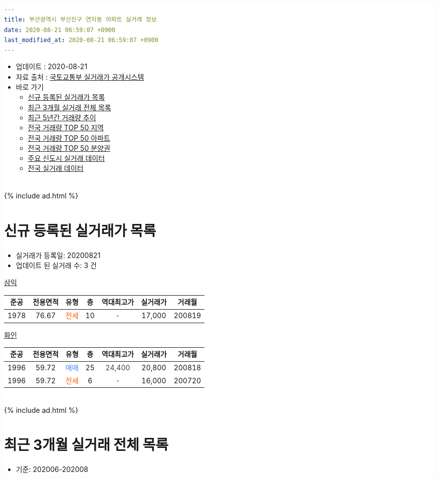 ```yaml
---
title: 부산광역시 부산진구 연지동 아파트 실거래 정보
date: 2020-08-21 06:59:07 +0900
last_modified_at: 2020-08-21 06:59:07 +0900
---
```


* 업데이트 : 2020-08-21
* 자료 출처 : [국토교통부 실거래가 공개시스템](http://rt.molit.go.kr)
* 바로 가기
    * [신규 등록된 실거래가 목록](#신규-등록된-실거래가-목록)
    * [최근 3개월 실거래 전체 목록](#최근-3개월-실거래-전체-목록)
    * [최근 5년간 거래량 추이](#최근-5년간-거래량-추이)
    * [전국 거래량 TOP 50 지역](https://inasie.github.io/apt-trade-info/최근-3개월-전국에서-가장-거래가-많이-발생한-지역)
    * [전국 거래량 TOP 50 아파트](https://inasie.github.io/apt-trade-info/최근-3개월-전국에서-가장-거래가-많이-발생한-아파트)
    * [전국 거래량 TOP 50 분양권](https://inasie.github.io/apt-trade-info/최근-3개월-전국에서-가장-거래가-많이-발생한-분양권)
    * [주요 신도시 실거래 데이터](https://inasie.github.io/apt-trade-info/주요-신도시)
    * [전국 실거래 데이터](https://inasie.github.io/apt-trade-info/전국)
<br>
{% include ad.html %}
<br>

# 신규 등록된 실거래가 목록
* 실거래가 등록일: 20200821
* 업데이트 된 실거래 수: 3 건


[삼익](https://search.naver.com/search.naver?query=%EB%B6%80%EC%82%B0%EA%B4%91%EC%97%AD%EC%8B%9C+%EB%B6%80%EC%82%B0%EC%A7%84%EA%B5%AC+%EC%97%B0%EC%A7%80%EB%8F%99+%EC%82%BC%EC%9D%B5)

|준공|전용면적|유형|층|역대최고가|실거래가|거래월|
|:---:|:---:|:---:|:---:|:---:|:---:|:---:|
|1978|76.67|<span style="color:#ff5a00">전세</span>|10|<span style="color:#444444">-</span>|17,000|200819|

[화인](https://search.naver.com/search.naver?query=%EB%B6%80%EC%82%B0%EA%B4%91%EC%97%AD%EC%8B%9C+%EB%B6%80%EC%82%B0%EC%A7%84%EA%B5%AC+%EC%97%B0%EC%A7%80%EB%8F%99+%ED%99%94%EC%9D%B8)

|준공|전용면적|유형|층|역대최고가|실거래가|거래월|
|:---:|:---:|:---:|:---:|:---:|:---:|:---:|
|1996|59.72|<span style="color:#4285f3">매매</span>|25|<span style="color:#444444">24,400</span>|20,800|200818|
|1996|59.72|<span style="color:#ff5a00">전세</span>|6|<span style="color:#444444">-</span>|16,000|200720|


<br>
{% include ad.html %}
<br>

# 최근 3개월 실거래 전체 목록
* 기준: 202006-202008
